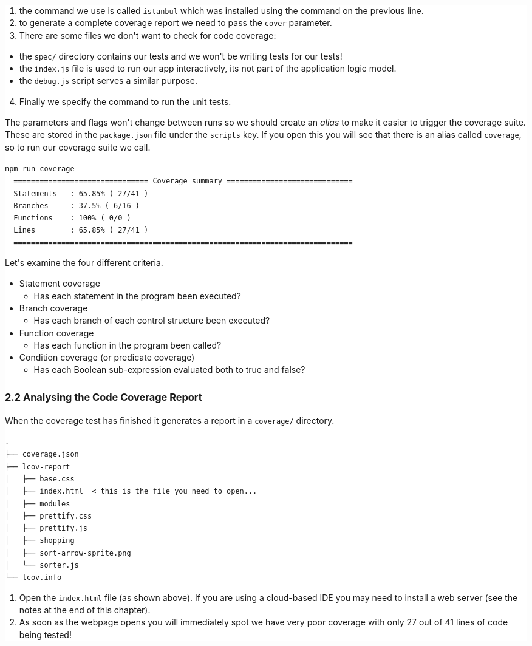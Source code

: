 1. the command we use is called `istanbul` which was installed using the command on the previous line.
2. to generate a complete coverage report we need to pass the `cover` parameter.
3. There are some files we don't want to check for code coverage:
  - the `spec/` directory contains our tests and we won't be writing tests for our tests!
  - the `index.js` file is used to run our app interactively, its not part of the application logic model.
  - the `debug.js` script serves a similar purpose.
4. Finally we specify the command to run the unit tests.

The parameters and flags won't change between runs so we should create an _alias_ to make it easier to trigger the coverage suite. These are stored in the `package.json` file under the `scripts` key. If you open this you will see that there is an alias called `coverage`, so to run our coverage suite we call.
```
npm run coverage
  =============================== Coverage summary =============================
  Statements   : 65.85% ( 27/41 )
  Branches     : 37.5% ( 6/16 )
  Functions    : 100% ( 0/0 )
  Lines        : 65.85% ( 27/41 )
  ==============================================================================
```

Let's examine the four different criteria.

- Statement coverage
  - Has each statement in the program been executed?
- Branch coverage
  - Has each branch of each control structure been executed?
- Function coverage
  - Has each function in the program been called?
- Condition coverage (or predicate coverage)
  - Has each Boolean sub-expression evaluated both to true and false?

### 2.2 Analysing the Code Coverage Report

When the coverage test has finished it generates a report in a `coverage/` directory.
```
.
├── coverage.json
├── lcov-report
│   ├── base.css
│   ├── index.html  < this is the file you need to open...
│   ├── modules
│   ├── prettify.css
│   ├── prettify.js
│   ├── shopping
│   ├── sort-arrow-sprite.png
│   └── sorter.js
└── lcov.info
```

1. Open the `index.html` file (as shown above). If you are using a cloud-based IDE you may need to install a web server (see the notes at the end of this chapter).
2. As soon as the webpage opens you will immediately spot we have very poor coverage with only 27 out of 41 lines of code being tested!